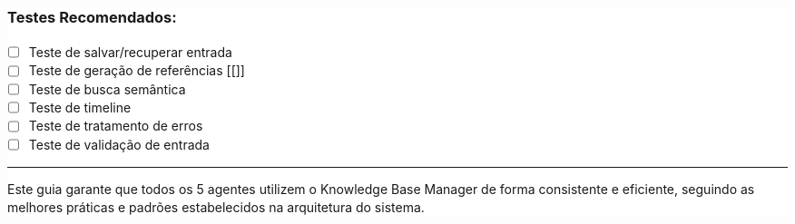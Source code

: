 ### Testes Recomendados:

- [ ] Teste de salvar/recuperar entrada
- [ ] Teste de geração de referências [[]]
- [ ] Teste de busca semântica
- [ ] Teste de timeline
- [ ] Teste de tratamento de erros
- [ ] Teste de validação de entrada

---

Este guia garante que todos os 5 agentes utilizem o Knowledge Base Manager de forma consistente e eficiente, seguindo as melhores práticas e padrões estabelecidos na arquitetura do sistema.